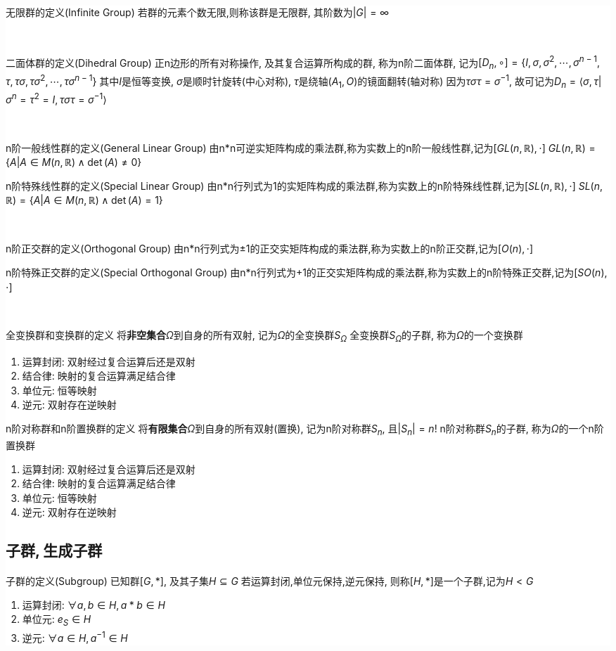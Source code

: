 无限群的定义(Infinite Group)
若群的元素个数无限,则称该群是无限群, 其阶数为$|G|=\infty$

<br>

二面体群的定义(Dihedral Group)
正n边形的所有对称操作, 及其复合运算所构成的群, 称为n阶二面体群, 
记为$[D_n,\circ]=\{I, \sigma, \sigma^2, \cdots, \sigma^{n-1}, \tau, \tau\sigma, \tau\sigma^2, \cdots, \tau\sigma^{n-1}\}$
其中$I$是恒等变换, $\sigma$是顺时针旋转(中心对称), $\tau$是绕轴$(A_1,O)$的镜面翻转(轴对称)
因为$\tau\sigma\tau=\sigma^{-1}$, 故可记为$D_n=\langle\sigma,\tau|\sigma^n=\tau^2=I,\tau\sigma\tau=\sigma^{-1}\rangle$

<br>

n阶一般线性群的定义(General Linear Group)
由n*n可逆实矩阵构成的乘法群,称为实数上的n阶一般线性群,记为$[GL(n,\mathbb{R}),\cdot]$
$GL(n,\mathbb{R})=\{A|A\in M(n,\mathbb{R})\land \det(A)\neq0\}$

n阶特殊线性群的定义(Special Linear Group)
由n*n行列式为1的实矩阵构成的乘法群,称为实数上的n阶特殊线性群,记为$[SL(n,\mathbb{R}),\cdot]$
$SL(n,\mathbb{R})=\{A|A\in M(n,\mathbb{R})\land \det(A)=1\}$

<br>

n阶正交群的定义(Orthogonal Group)
由n*n行列式为$\pm1$的正交实矩阵构成的乘法群,称为实数上的n阶正交群,记为$[O(n),\cdot]$

n阶特殊正交群的定义(Special Orthogonal Group)
由n*n行列式为$+1$的正交实矩阵构成的乘法群,称为实数上的n阶特殊正交群,记为$[SO(n),\cdot]$

<br>

全变换群和变换群的定义
将**非空集合**$\Omega$到自身的所有双射, 记为$\Omega$的全变换群$S_\Omega$
全变换群$S_\Omega$的子群, 称为$\Omega$的一个变换群
1. 运算封闭: 双射经过复合运算后还是双射
2. 结合律: 映射的复合运算满足结合律
3. 单位元: 恒等映射
4. 逆元: 双射存在逆映射

n阶对称群和n阶置换群的定义
将**有限集合**$\Omega$到自身的所有双射(置换), 记为n阶对称群$S_n$, 且$|S_n|=n!$
n阶对称群$S_n$的子群, 称为$\Omega$的一个n阶置换群
1. 运算封闭: 双射经过复合运算后还是双射
2. 结合律: 映射的复合运算满足结合律
3. 单位元: 恒等映射
4. 逆元: 双射存在逆映射


## 子群, 生成子群

子群的定义(Subgroup)
已知群$[G,*]$, 及其子集$H\subseteq G$
若运算封闭,单位元保持,逆元保持, 则称$[H,*]$是一个子群,记为$H<G$
1. 运算封闭: $\forall a,b\in H, a*b\in H$
2. 单位元: $e_S\in H$
3. 逆元: $\forall a\in H, a^{-1}\in H$
